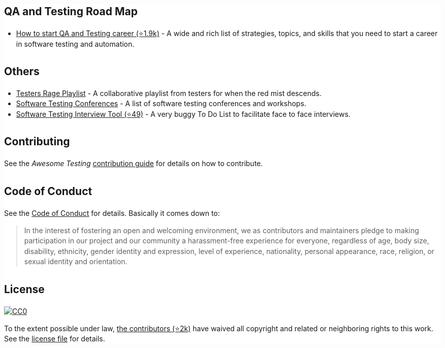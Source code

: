 ## QA and Testing Road Map

*   [How to start QA and Testing career (⭐1.9k)](https://github.com/fityanos/Quality-Assurance-Road-Map) - A wide and rich list of strategies, topics, and skills that you need to start a career in software testing and automation.

## Others

*   [Testers Rage Playlist](https://play.spotify.com/user/sanchezni/playlist/5yzT0HrymwEeO8ckqgkPiW) - A collaborative playlist from testers for when the red mist descends.
*   [Software Testing Conferences](http://testingconferences.org/) - A list of software testing conferences and workshops.
*   [Software Testing Interview Tool (⭐49)](https://github.com/TheJambo/ToDoInterviewTest) - A very buggy To Do List to facilitate face to face interviews.

## Contributing

See the *Awesome Testing* [contribution guide](https://github.com/TheJambo/awesome-testing/blob/master/README.md/CONTRIBUTING.md) for details on how to contribute.

## Code of Conduct

See the [Code of Conduct](https://github.com/TheJambo/awesome-testing/blob/master/README.md/CODE-OF-CONDUCT.md) for details. Basically it comes down to:

> In the interest of fostering an open and welcoming environment, we as
> contributors and maintainers pledge to making participation in our project and
> our community a harassment-free experience for everyone, regardless of age, body
> size, disability, ethnicity, gender identity and expression, level of experience,
> nationality, personal appearance, race, religion, or sexual identity and orientation.

## License

[![CC0](http://mirrors.creativecommons.org/presskit/buttons/88x31/svg/cc-zero.svg)](https://creativecommons.org/publicdomain/zero/1.0/)

To the extent possible under law, [the
contributors (⭐2k)](https://github.com/TheJambo/awesome-testing/graphs/contributors)
have waived all copyright and related or neighboring rights to this work. See the
[license file](https://github.com/TheJambo/awesome-testing/blob/master/README.md/LICENSE) for details.

